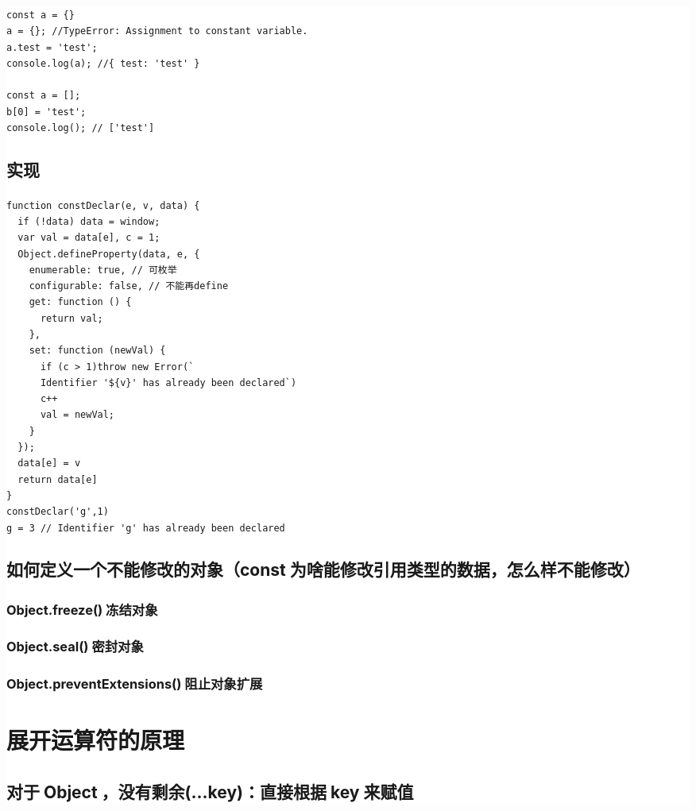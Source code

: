 ```
const a = {}
a = {}; //TypeError: Assignment to constant variable.
a.test = 'test';
console.log(a); //{ test: 'test' }

const a = [];
b[0] = 'test';
console.log(); // ['test']
```

## 实现

```
function constDeclar(e, v, data) {
  if (!data) data = window;
  var val = data[e], c = 1;
  Object.defineProperty(data, e, {
    enumerable: true, // 可枚举
    configurable: false, // 不能再define
    get: function () {
      return val;
    },
    set: function (newVal) {
      if (c > 1)throw new Error(`
      Identifier '${v}' has already been declared`)
      c++
      val = newVal;
    }
  });
  data[e] = v
  return data[e]
}
constDeclar('g',1)
g = 3 // Identifier 'g' has already been declared
```

## 如何定义一个不能修改的对象（const 为啥能修改引用类型的数据，怎么样不能修改）

### Object.freeze() 冻结对象

### Object.seal() 密封对象

### Object.preventExtensions() 阻止对象扩展

# 展开运算符的原理

## 对于 Object ，没有剩余(...key)：直接根据 key 来赋值
